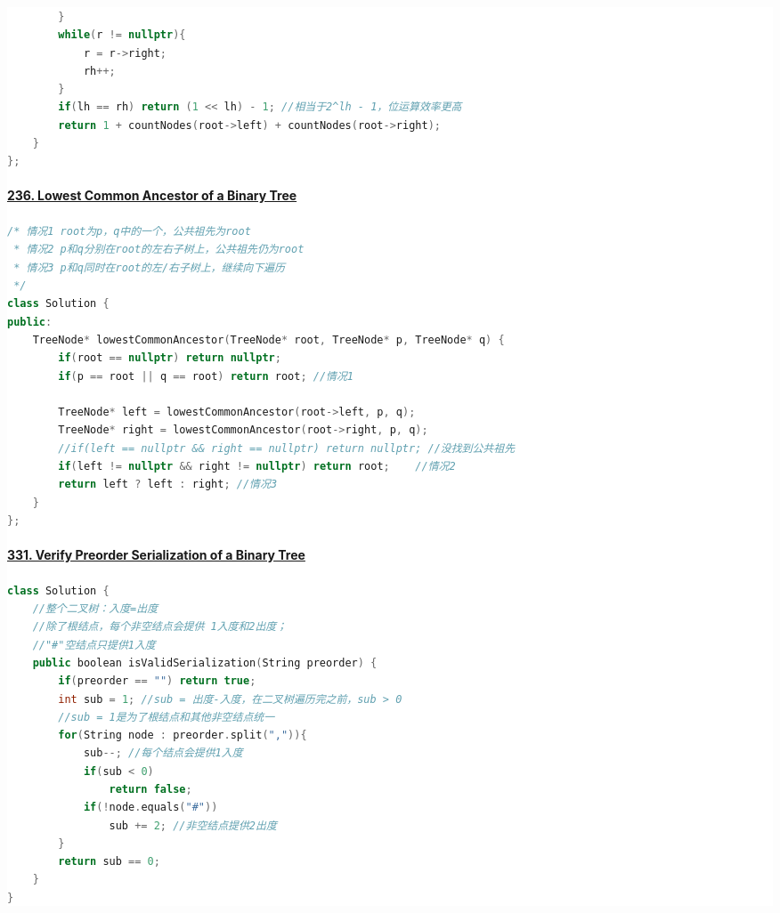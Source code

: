```c++
        }
        while(r != nullptr){
            r = r->right;
            rh++;
        }
        if(lh == rh) return (1 << lh) - 1; //相当于2^lh - 1，位运算效率更高
        return 1 + countNodes(root->left) + countNodes(root->right);
    }
};
```

#### [236. Lowest Common Ancestor of a Binary Tree](https://leetcode-cn.com/problems/lowest-common-ancestor-of-a-binary-tree/)

```c++
/* 情况1 root为p，q中的一个，公共祖先为root
 * 情况2 p和q分别在root的左右子树上，公共祖先仍为root
 * 情况3 p和q同时在root的左/右子树上，继续向下遍历
 */
class Solution {
public:
    TreeNode* lowestCommonAncestor(TreeNode* root, TreeNode* p, TreeNode* q) {
        if(root == nullptr) return nullptr;
        if(p == root || q == root) return root; //情况1

        TreeNode* left = lowestCommonAncestor(root->left, p, q);
        TreeNode* right = lowestCommonAncestor(root->right, p, q);
        //if(left == nullptr && right == nullptr) return nullptr; //没找到公共祖先
        if(left != nullptr && right != nullptr) return root;    //情况2
        return left ? left : right; //情况3
    }
};
```

#### [331. Verify Preorder Serialization of a Binary Tree](https://leetcode-cn.com/problems/verify-preorder-serialization-of-a-binary-tree/)

```c++
class Solution {
    //整个二叉树：入度=出度
    //除了根结点，每个非空结点会提供 1入度和2出度；
    //"#"空结点只提供1入度
    public boolean isValidSerialization(String preorder) {
        if(preorder == "") return true;
        int sub = 1; //sub = 出度-入度，在二叉树遍历完之前，sub > 0
        //sub = 1是为了根结点和其他非空结点统一
        for(String node : preorder.split(",")){
            sub--; //每个结点会提供1入度
            if(sub < 0)
                return false;
            if(!node.equals("#"))
                sub += 2; //非空结点提供2出度
        }
        return sub == 0;
    }
}
```
